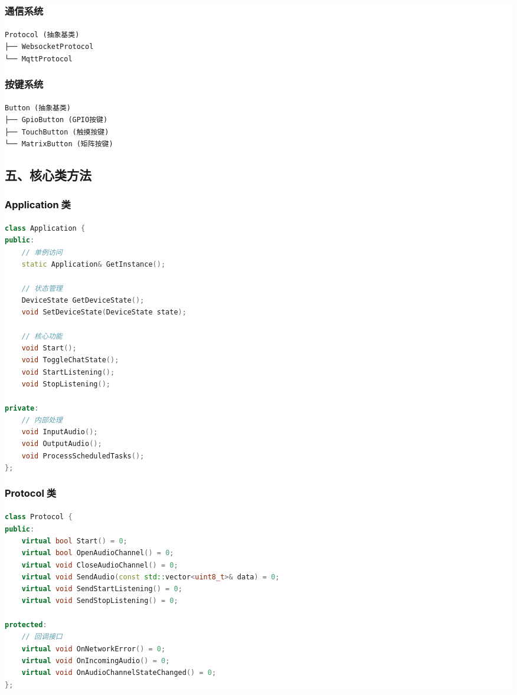 ### 通信系统

```
Protocol (抽象基类)
├── WebsocketProtocol
└── MqttProtocol
```

### 按键系统

```
Button (抽象基类)
├── GpioButton (GPIO按键)
├── TouchButton (触摸按键)
└── MatrixButton (矩阵按键)
```

## 五、核心类方法

### Application 类

```cpp
class Application {
public:
    // 单例访问
    static Application& GetInstance();

    // 状态管理
    DeviceState GetDeviceState();
    void SetDeviceState(DeviceState state);

    // 核心功能
    void Start();
    void ToggleChatState();
    void StartListening();
    void StopListening();

private:
    // 内部处理
    void InputAudio();
    void OutputAudio();
    void ProcessScheduledTasks();
};
```

### Protocol 类

```cpp
class Protocol {
public:
    virtual bool Start() = 0;
    virtual bool OpenAudioChannel() = 0;
    virtual void CloseAudioChannel() = 0;
    virtual void SendAudio(const std::vector<uint8_t>& data) = 0;
    virtual void SendStartListening() = 0;
    virtual void SendStopListening() = 0;

protected:
    // 回调接口
    virtual void OnNetworkError() = 0;
    virtual void OnIncomingAudio() = 0;
    virtual void OnAudioChannelStateChanged() = 0;
};
```
